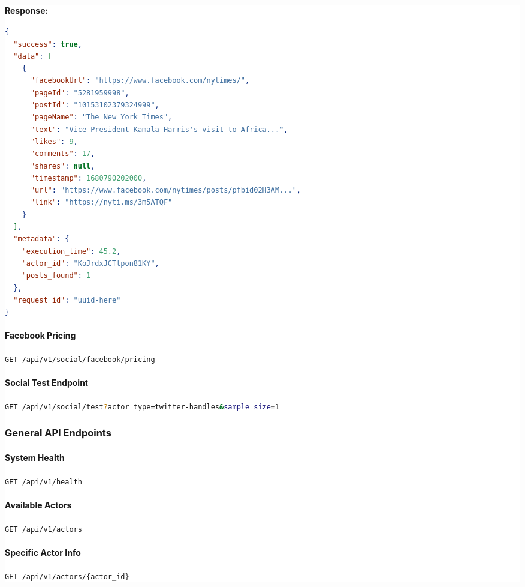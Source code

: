 **Response:**
```json
{
  "success": true,
  "data": [
    {
      "facebookUrl": "https://www.facebook.com/nytimes/",
      "pageId": "5281959998",
      "postId": "10153102379324999",
      "pageName": "The New York Times",
      "text": "Vice President Kamala Harris's visit to Africa...",
      "likes": 9,
      "comments": 17,
      "shares": null,
      "timestamp": 1680790202000,
      "url": "https://www.facebook.com/nytimes/posts/pfbid02H3AM...",
      "link": "https://nyti.ms/3m5ATQF"
    }
  ],
  "metadata": {
    "execution_time": 45.2,
    "actor_id": "KoJrdxJCTtpon81KY",
    "posts_found": 1
  },
  "request_id": "uuid-here"
}
```

#### Facebook Pricing
```bash
GET /api/v1/social/facebook/pricing
```

#### Social Test Endpoint
```bash
GET /api/v1/social/test?actor_type=twitter-handles&sample_size=1
```

### General API Endpoints

#### System Health
```bash
GET /api/v1/health
```

#### Available Actors
```bash
GET /api/v1/actors
```

#### Specific Actor Info
```bash
GET /api/v1/actors/{actor_id}
```
